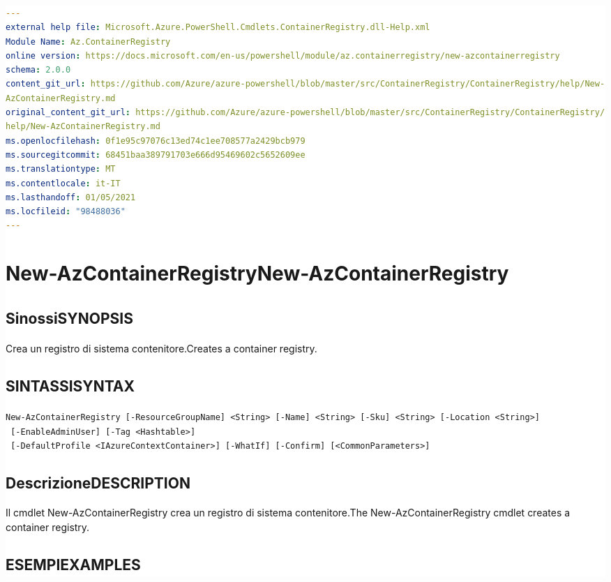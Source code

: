 ```yaml
---
external help file: Microsoft.Azure.PowerShell.Cmdlets.ContainerRegistry.dll-Help.xml
Module Name: Az.ContainerRegistry
online version: https://docs.microsoft.com/en-us/powershell/module/az.containerregistry/new-azcontainerregistry
schema: 2.0.0
content_git_url: https://github.com/Azure/azure-powershell/blob/master/src/ContainerRegistry/ContainerRegistry/help/New-AzContainerRegistry.md
original_content_git_url: https://github.com/Azure/azure-powershell/blob/master/src/ContainerRegistry/ContainerRegistry/help/New-AzContainerRegistry.md
ms.openlocfilehash: 0f1e95c97076c13ed74c1ee708577a2429bcb979
ms.sourcegitcommit: 68451baa389791703e666d95469602c5652609ee
ms.translationtype: MT
ms.contentlocale: it-IT
ms.lasthandoff: 01/05/2021
ms.locfileid: "98488036"
---
```

# <span data-ttu-id="94da0-101">New-AzContainerRegistry</span><span class="sxs-lookup"><span data-stu-id="94da0-101">New-AzContainerRegistry</span></span>

## <span data-ttu-id="94da0-102">Sinossi</span><span class="sxs-lookup"><span data-stu-id="94da0-102">SYNOPSIS</span></span>
<span data-ttu-id="94da0-103">Crea un registro di sistema contenitore.</span><span class="sxs-lookup"><span data-stu-id="94da0-103">Creates a container registry.</span></span>

## <span data-ttu-id="94da0-104">SINTASSI</span><span class="sxs-lookup"><span data-stu-id="94da0-104">SYNTAX</span></span>

```
New-AzContainerRegistry [-ResourceGroupName] <String> [-Name] <String> [-Sku] <String> [-Location <String>]
 [-EnableAdminUser] [-Tag <Hashtable>]
 [-DefaultProfile <IAzureContextContainer>] [-WhatIf] [-Confirm] [<CommonParameters>]
```

## <span data-ttu-id="94da0-105">Descrizione</span><span class="sxs-lookup"><span data-stu-id="94da0-105">DESCRIPTION</span></span>
<span data-ttu-id="94da0-106">Il cmdlet New-AzContainerRegistry crea un registro di sistema contenitore.</span><span class="sxs-lookup"><span data-stu-id="94da0-106">The New-AzContainerRegistry cmdlet creates a container registry.</span></span>

## <span data-ttu-id="94da0-107">ESEMPI</span><span class="sxs-lookup"><span data-stu-id="94da0-107">EXAMPLES</span></span>
